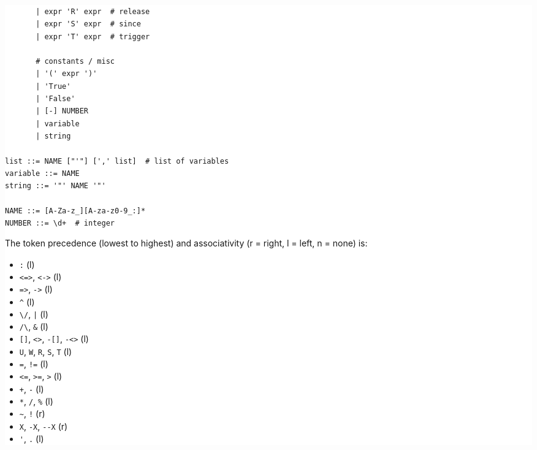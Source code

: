 ```
       | expr 'R' expr  # release
       | expr 'S' expr  # since
       | expr 'T' expr  # trigger

       # constants / misc
       | '(' expr ')'
       | 'True'
       | 'False'
       | [-] NUMBER
       | variable
       | string

list ::= NAME ["'"] [',' list]  # list of variables
variable ::= NAME
string ::= '"' NAME '"'

NAME ::= [A-Za-z_][A-za-z0-9_:]*
NUMBER ::= \d+  # integer
```

The token precedence (lowest to highest) and associativity (r = right, l = left, n = none) is:

- `:` (l)
- `<=>`, `<->` (l)
- `=>`, `->` (l)
- `^` (l)
- `\/`, `|` (l)
- `/\`, `&` (l)
- `[]`, `<>`, `-[]`, `-<>` (l)
- `U`, `W`, `R`, `S`, `T` (l)
- `=`, `!=` (l)
- `<=`, `>=`, `>` (l)
- `+`, `-` (l)
- `*`, `/`, `%` (l)
- `~`, `!` (r)
- `X`, `-X`, `--X` (r)
- `'`, `.` (l)
